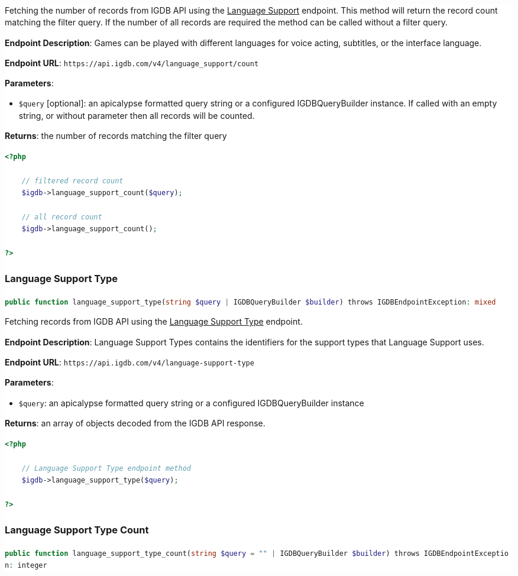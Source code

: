 Fetching the number of records from IGDB API using the [Language Support](https://api-docs.igdb.com/#language_support) endpoint. This method will return the record count matching the filter query. If the number of all records are required the method can be called without a filter query.

**Endpoint Description**: Games can be played with different languages for voice acting, subtitles, or the interface language.

**Endpoint URL**: `https://api.igdb.com/v4/language_support/count`

**Parameters**:
 - `$query` [optional]: an apicalypse formatted query string or a configured IGDBQueryBuilder instance. If called with an empty string, or without parameter then all records will be counted.

**Returns**: the number of records matching the filter query

```php
<?php

    // filtered record count
    $igdb->language_support_count($query);

    // all record count
    $igdb->language_support_count();

?>
```

### Language Support Type
```php
public function language_support_type(string $query | IGDBQueryBuilder $builder) throws IGDBEndpointException: mixed
```

Fetching records from IGDB API using the [Language Support Type](https://api-docs.igdb.com/#language-support-type) endpoint.

**Endpoint Description**: Language Support Types contains the identifiers for the support types that Language Support uses.

**Endpoint URL**: `https://api.igdb.com/v4/language-support-type`

**Parameters**:
 - `$query`: an apicalypse formatted query string or a configured IGDBQueryBuilder instance

**Returns**: an array of objects decoded from the IGDB API response.

```php
<?php

    // Language Support Type endpoint method
    $igdb->language_support_type($query);

?>
```

### Language Support Type Count
```php
public function language_support_type_count(string $query = "" | IGDBQueryBuilder $builder) throws IGDBEndpointException: integer
```
